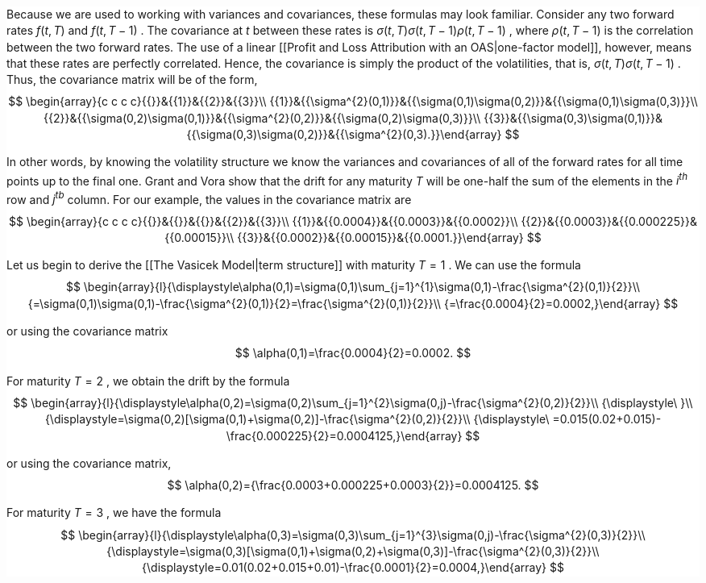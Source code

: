 Because we are used to working with variances and covariances, these formulas may look familiar. Consider any two forward rates $f(t,T)$ and $f(t,T-1)$ . The covariance at $t$ between these rates is $\sigma(t,T)\sigma(t,T-1)\rho(t,T-1)$ , where $\rho(t,T-1)$ is the correlation between the two forward rates. The use of a linear [[Profit and Loss Attribution with an OAS|one-factor model]], however, means that these rates are perfectly correlated. Hence, the covariance is simply the product of the volatilities, that is, $\sigma(t,T)\sigma(t,T-1)$ . Thus, the covariance matrix will be of the form,  
$$
\begin{array}{c c c c}{{}}&{{1}}&{{2}}&{{3}}\\ {{1}}&{{\sigma^{2}(0,1)}}&{{\sigma(0,1)\sigma(0,2)}}&{{\sigma(0,1)\sigma(0,3)}}\\ {{2}}&{{\sigma(0,2)\sigma(0,1)}}&{{\sigma^{2}(0,2)}}&{{\sigma(0,2)\sigma(0,3)}}\\ {{3}}&{{\sigma(0,3)\sigma(0,1)}}&{{\sigma(0,3)\sigma(0,2)}}&{{\sigma^{2}(0,3).}}\end{array}
$$  

In other words, by knowing the volatility structure we know the variances and covariances of all of the forward rates for all time points up to the final one. Grant and Vora show that the drift for any maturity $T$ will be one-half the sum of the elements in the $i^{t h}$ row and $j^{t b}$ column. For our example, the values in the covariance matrix are  
$$
\begin{array}{c c c c}{{}}&{{}}&{{}}&{{2}}&{{3}}\\ {{1}}&{{0.0004}}&{{0.0003}}&{{0.0002}}\\ {{2}}&{{0.0003}}&{{0.000225}}&{{0.00015}}\\ {{3}}&{{0.0002}}&{{0.00015}}&{{0.0001.}}\end{array}
$$  

Let us begin to derive the [[The Vasicek Model|term structure]] with maturity $T=1$ . We can use the formula  
$$
\begin{array}{l}{\displaystyle\alpha(0,1)=\sigma(0,1)\sum_{j=1}^{1}\sigma(0,1)-\frac{\sigma^{2}(0,1)}{2}}\\ {=\sigma(0,1)\sigma(0,1)-\frac{\sigma^{2}(0,1)}{2}=\frac{\sigma^{2}(0,1)}{2}}\\ {=\frac{0.0004}{2}=0.0002,}\end{array}
$$  

or using the covariance matrix  
$$
\alpha(0,1)=\frac{0.0004}{2}=0.0002.
$$  

For maturity $T=2$ , we obtain the drift by the formula  
$$
\begin{array}{l}{\displaystyle\alpha(0,2)=\sigma(0,2)\sum_{j=1}^{2}\sigma(0,j)-\frac{\sigma^{2}(0,2)}{2}}\\ {\displaystyle\ }\\ {\displaystyle=\sigma(0,2)[\sigma(0,1)+\sigma(0,2)]-\frac{\sigma^{2}(0,2)}{2}}\\ {\displaystyle\ =0.015(0.02+0.015)-\frac{0.000225}{2}=0.0004125,}\end{array}
$$  

or using the covariance matrix,  
$$
\alpha(0,2)={\frac{0.0003+0.000225+0.0003}{2}}=0.0004125.
$$  

For maturity $T=3$ , we have the formula  
$$
\begin{array}{l}{\displaystyle\alpha(0,3)=\sigma(0,3)\sum_{j=1}^{3}\sigma(0,j)-\frac{\sigma^{2}(0,3)}{2}}\\ {\displaystyle=\sigma(0,3)[\sigma(0,1)+\sigma(0,2)+\sigma(0,3)]-\frac{\sigma^{2}(0,3)}{2}}\\ {\displaystyle=0.01(0.02+0.015+0.01)-\frac{0.0001}{2}=0.0004,}\end{array}
$$  
